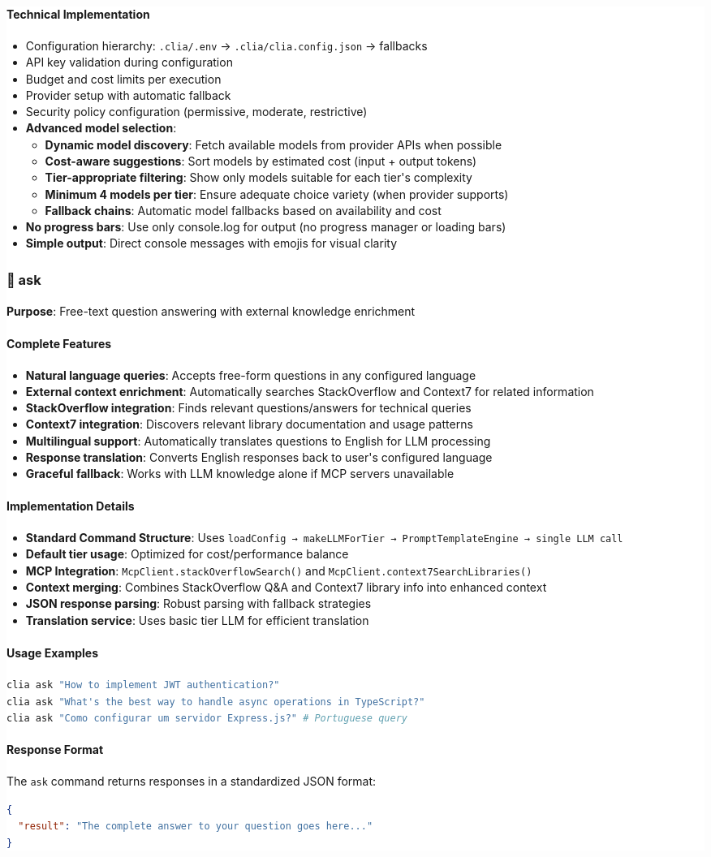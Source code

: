 #### Technical Implementation
- Configuration hierarchy: `.clia/.env` → `.clia/clia.config.json` → fallbacks
- API key validation during configuration
- Budget and cost limits per execution
- Provider setup with automatic fallback
- Security policy configuration (permissive, moderate, restrictive)
- **Advanced model selection**: 
  - **Dynamic model discovery**: Fetch available models from provider APIs when possible
  - **Cost-aware suggestions**: Sort models by estimated cost (input + output tokens)
  - **Tier-appropriate filtering**: Show only models suitable for each tier's complexity
  - **Minimum 4 models per tier**: Ensure adequate choice variety (when provider supports)
  - **Fallback chains**: Automatic model fallbacks based on availability and cost
- **No progress bars**: Use only console.log for output (no progress manager or loading bars)
- **Simple output**: Direct console messages with emojis for visual clarity

### 🤔 ask
**Purpose**: Free-text question answering with external knowledge enrichment

#### Complete Features
- **Natural language queries**: Accepts free-form questions in any configured language
- **External context enrichment**: Automatically searches StackOverflow and Context7 for related information
- **StackOverflow integration**: Finds relevant questions/answers for technical queries
- **Context7 integration**: Discovers relevant library documentation and usage patterns  
- **Multilingual support**: Automatically translates questions to English for LLM processing
- **Response translation**: Converts English responses back to user's configured language
- **Graceful fallback**: Works with LLM knowledge alone if MCP servers unavailable

#### Implementation Details
- **Standard Command Structure**: Uses `loadConfig → makeLLMForTier → PromptTemplateEngine → single LLM call`
- **Default tier usage**: Optimized for cost/performance balance
- **MCP Integration**: `McpClient.stackOverflowSearch()` and `McpClient.context7SearchLibraries()`
- **Context merging**: Combines StackOverflow Q&A and Context7 library info into enhanced context
- **JSON response parsing**: Robust parsing with fallback strategies
- **Translation service**: Uses basic tier LLM for efficient translation

#### Usage Examples
```bash
clia ask "How to implement JWT authentication?"
clia ask "What's the best way to handle async operations in TypeScript?"
clia ask "Como configurar um servidor Express.js?" # Portuguese query
```

#### Response Format
The `ask` command returns responses in a standardized JSON format:
```json
{
  "result": "The complete answer to your question goes here..."
}
```
